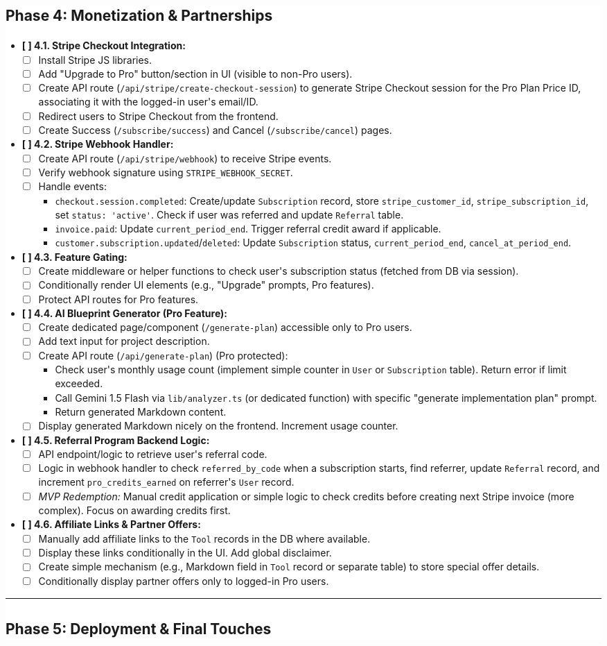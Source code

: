 
## Phase 4: Monetization & Partnerships

-   **[ ] 4.1. Stripe Checkout Integration:**
    -   [ ] Install Stripe JS libraries.
    -   [ ] Add "Upgrade to Pro" button/section in UI (visible to non-Pro users).
    -   [ ] Create API route (`/api/stripe/create-checkout-session`) to generate Stripe Checkout session for the Pro Plan Price ID, associating it with the logged-in user's email/ID.
    -   [ ] Redirect users to Stripe Checkout from the frontend.
    -   [ ] Create Success (`/subscribe/success`) and Cancel (`/subscribe/cancel`) pages.
-   **[ ] 4.2. Stripe Webhook Handler:**
    -   [ ] Create API route (`/api/stripe/webhook`) to receive Stripe events.
    -   [ ] Verify webhook signature using `STRIPE_WEBHOOK_SECRET`.
    -   [ ] Handle events:
        -   `checkout.session.completed`: Create/update `Subscription` record, store `stripe_customer_id`, `stripe_subscription_id`, set `status: 'active'`. Check if user was referred and update `Referral` table.
        -   `invoice.paid`: Update `current_period_end`. Trigger referral credit award if applicable.
        -   `customer.subscription.updated`/`deleted`: Update `Subscription` status, `current_period_end`, `cancel_at_period_end`.
-   **[ ] 4.3. Feature Gating:**
    -   [ ] Create middleware or helper functions to check user's subscription status (fetched from DB via session).
    -   [ ] Conditionally render UI elements (e.g., "Upgrade" prompts, Pro features).
    -   [ ] Protect API routes for Pro features.
-   **[ ] 4.4. AI Blueprint Generator (Pro Feature):**
    -   [ ] Create dedicated page/component (`/generate-plan`) accessible only to Pro users.
    -   [ ] Add text input for project description.
    -   [ ] Create API route (`/api/generate-plan`) (Pro protected):
        -   Check user's monthly usage count (implement simple counter in `User` or `Subscription` table). Return error if limit exceeded.
        -   Call Gemini 1.5 Flash via `lib/analyzer.ts` (or dedicated function) with specific "generate implementation plan" prompt.
        -   Return generated Markdown content.
    -   [ ] Display generated Markdown nicely on the frontend. Increment usage counter.
-   **[ ] 4.5. Referral Program Backend Logic:**
    -   [ ] API endpoint/logic to retrieve user's referral code.
    -   [ ] Logic in webhook handler to check `referred_by_code` when a subscription starts, find referrer, update `Referral` record, and increment `pro_credits_earned` on referrer's `User` record.
    -   [ ] *MVP Redemption:* Manual credit application or simple logic to check credits before creating next Stripe invoice (more complex). Focus on awarding credits first.
-   **[ ] 4.6. Affiliate Links & Partner Offers:**
    -   [ ] Manually add affiliate links to the `Tool` records in the DB where available.
    -   [ ] Display these links conditionally in the UI. Add global disclaimer.
    -   [ ] Create simple mechanism (e.g., Markdown field in `Tool` record or separate table) to store special offer details.
    -   [ ] Conditionally display partner offers only to logged-in Pro users.

---

## Phase 5: Deployment & Final Touches
